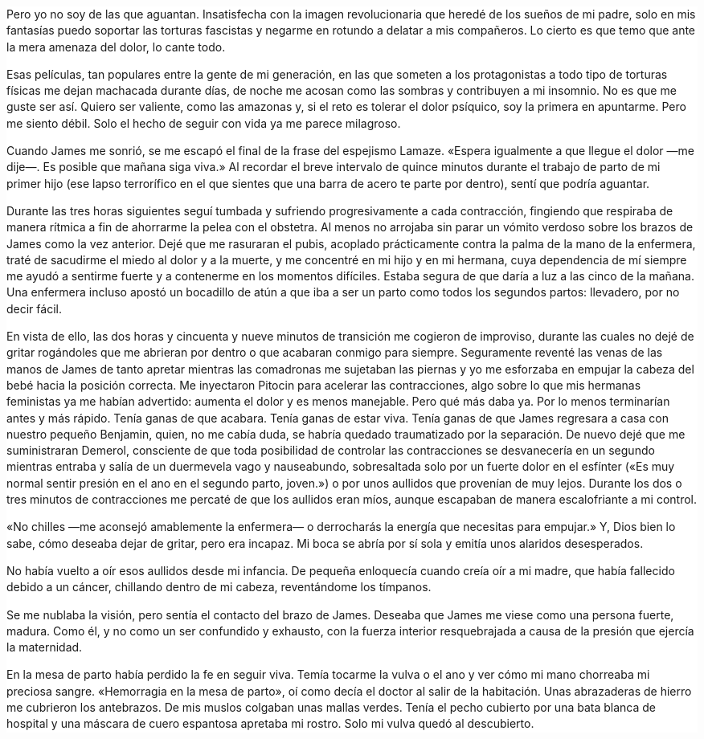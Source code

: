 Pero yo no soy de las que aguantan. Insatisfecha con la imagen revolucionaria que heredé de los sueños de mi padre, solo en mis fantasías puedo soportar las torturas fascistas y negarme en rotundo a delatar a mis compañeros. Lo cierto es que temo que ante la mera amenaza del dolor, lo cante todo. 

Esas películas, tan populares entre la gente de mi generación, en las que someten a los protagonistas a todo tipo de torturas físicas me dejan machacada durante días, de noche me acosan como las sombras y contribuyen a mi insomnio. No es que me guste ser así. Quiero ser valiente, como las amazonas y, si el reto es tolerar el dolor psíquico, soy la primera en apuntarme. Pero me siento débil. Solo el hecho de seguir con vida ya me parece milagroso. 

Cuando James me sonrió, se me escapó el final de la frase del espejismo Lamaze. «Espera igualmente a que llegue el dolor —me dije—. Es posible que mañana siga viva.» Al recordar el breve intervalo de quince minutos durante el trabajo de parto de mi primer hijo (ese lapso terrorífico en el que sientes que una barra de acero te parte por dentro), sentí que podría aguantar. 

Durante las tres horas siguientes seguí tumbada y sufriendo progresivamente a cada contracción, fingiendo que respiraba de manera rítmica a fin de ahorrarme la pelea con el obstetra. Al menos no arrojaba sin parar un vómito verdoso sobre los brazos de James como la vez anterior. Dejé que me rasuraran el pubis, acoplado prácticamente contra la palma de la mano de la enfermera, traté de sacudirme el miedo al dolor y a la muerte, y me concentré en mi hijo y en mi hermana, cuya dependencia de mí siempre me ayudó a sentirme fuerte y a contenerme en los momentos difíciles. Estaba segura de que daría a luz a las cinco de la mañana. Una enfermera incluso apostó un bocadillo de atún a que iba a ser un parto como todos los segundos partos: llevadero, por no decir fácil. 

En vista de ello, las dos horas y cincuenta y nueve minutos de transición me cogieron de improviso, durante las cuales no dejé de gritar rogándoles que me abrieran por dentro o que acabaran conmigo para siempre. Seguramente reventé las venas de las manos de James de tanto apretar mientras las comadronas me sujetaban las piernas y yo me esforzaba en empujar la cabeza del bebé hacia la posición correcta. Me inyectaron Pitocin para acelerar las contracciones, algo sobre lo que mis hermanas feministas ya me habían advertido: aumenta el dolor y es menos manejable. Pero qué más daba ya. Por lo menos terminarían antes y más rápido. Tenía ganas de que acabara. Tenía ganas de estar viva. Tenía ganas de que James regresara a casa con nuestro pequeño Benjamin, quien, no me cabía duda, se habría quedado traumatizado por la separación. De nuevo dejé que me suministraran Demerol, consciente de que toda posibilidad de controlar las contracciones se desvanecería en un segundo mientras entraba y salía de un duermevela vago y nauseabundo, sobresaltada solo por un fuerte dolor en el esfínter («Es muy normal sentir presión en el ano en el segundo parto, joven.») o por unos aullidos que provenían de muy lejos. Durante los dos o tres minutos de contracciones me percaté de que los aullidos eran míos, aunque escapaban de manera escalofriante a mi control. 

«No chilles —me aconsejó amablemente la enfermera— o derrocharás la energía que necesitas para empujar.» Y, Dios bien lo sabe, cómo deseaba dejar de gritar, pero era incapaz. Mi boca se abría por sí sola y emitía unos alaridos desesperados. 

No había vuelto a oír esos aullidos desde mi infancia. De pequeña enloquecía cuando creía oír a mi madre, que había fallecido debido a un cáncer, chillando dentro de mi cabeza, reventándome los tímpanos. 

Se me nublaba la visión, pero sentía el contacto del brazo de James. Deseaba que James me viese como una persona fuerte, madura. Como él, y no como un ser confundido y exhausto, con la fuerza interior resquebrajada a causa de la presión que ejercía la maternidad. 

En la mesa de parto había perdido la fe en seguir viva. Temía tocarme la vulva o el ano y ver cómo mi mano chorreaba mi preciosa sangre. «Hemorragia en la mesa de parto», oí como decía el doctor al salir de la habitación. Unas abrazaderas de hierro me cubrieron los antebrazos. De mis muslos colgaban unas mallas verdes. Tenía el pecho cubierto por una bata blanca de hospital y una máscara de cuero espantosa apretaba mi rostro. Solo mi vulva quedó al descubierto. 
